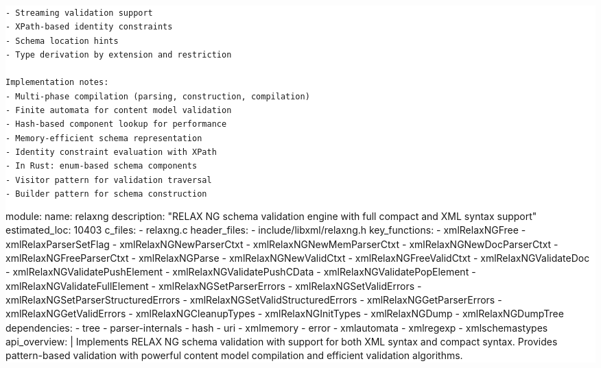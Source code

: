     - Streaming validation support
    - XPath-based identity constraints
    - Schema location hints
    - Type derivation by extension and restriction
    
    Implementation notes:
    - Multi-phase compilation (parsing, construction, compilation)
    - Finite automata for content model validation
    - Hash-based component lookup for performance
    - Memory-efficient schema representation
    - Identity constraint evaluation with XPath
    - In Rust: enum-based schema components
    - Visitor pattern for validation traversal
    - Builder pattern for schema construction
</file>

<file name="00025-relaxng.yaml">
module:
  name: relaxng
  description: "RELAX NG schema validation engine with full compact and XML syntax support"
  estimated_loc: 10403
  c_files:
    - relaxng.c
  header_files:
    - include/libxml/relaxng.h
  key_functions:
    - xmlRelaxNGFree
    - xmlRelaxParserSetFlag
    - xmlRelaxNGNewParserCtxt
    - xmlRelaxNGNewMemParserCtxt
    - xmlRelaxNGNewDocParserCtxt
    - xmlRelaxNGFreeParserCtxt
    - xmlRelaxNGParse
    - xmlRelaxNGNewValidCtxt
    - xmlRelaxNGFreeValidCtxt
    - xmlRelaxNGValidateDoc
    - xmlRelaxNGValidatePushElement
    - xmlRelaxNGValidatePushCData
    - xmlRelaxNGValidatePopElement
    - xmlRelaxNGValidateFullElement
    - xmlRelaxNGSetParserErrors
    - xmlRelaxNGSetValidErrors
    - xmlRelaxNGSetParserStructuredErrors
    - xmlRelaxNGSetValidStructuredErrors
    - xmlRelaxNGGetParserErrors
    - xmlRelaxNGGetValidErrors
    - xmlRelaxNGCleanupTypes
    - xmlRelaxNGInitTypes
    - xmlRelaxNGDump
    - xmlRelaxNGDumpTree
  dependencies:
    - tree
    - parser-internals
    - hash
    - uri
    - xmlmemory
    - error
    - xmlautomata
    - xmlregexp
    - xmlschemastypes
  api_overview: |
    Implements RELAX NG schema validation with support for both XML syntax
    and compact syntax. Provides pattern-based validation with powerful
    content model compilation and efficient validation algorithms.
    